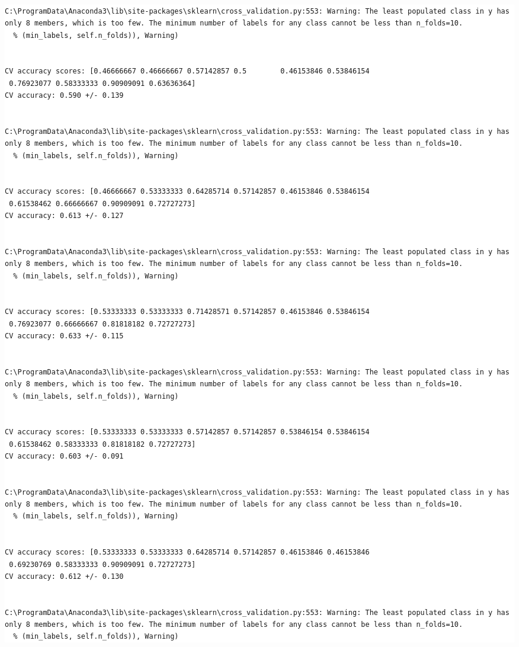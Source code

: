 
    C:\ProgramData\Anaconda3\lib\site-packages\sklearn\cross_validation.py:553: Warning: The least populated class in y has only 8 members, which is too few. The minimum number of labels for any class cannot be less than n_folds=10.
      % (min_labels, self.n_folds)), Warning)
    

    CV accuracy scores: [0.46666667 0.46666667 0.57142857 0.5        0.46153846 0.53846154
     0.76923077 0.58333333 0.90909091 0.63636364]
    CV accuracy: 0.590 +/- 0.139
    

    C:\ProgramData\Anaconda3\lib\site-packages\sklearn\cross_validation.py:553: Warning: The least populated class in y has only 8 members, which is too few. The minimum number of labels for any class cannot be less than n_folds=10.
      % (min_labels, self.n_folds)), Warning)
    

    CV accuracy scores: [0.46666667 0.53333333 0.64285714 0.57142857 0.46153846 0.53846154
     0.61538462 0.66666667 0.90909091 0.72727273]
    CV accuracy: 0.613 +/- 0.127
    

    C:\ProgramData\Anaconda3\lib\site-packages\sklearn\cross_validation.py:553: Warning: The least populated class in y has only 8 members, which is too few. The minimum number of labels for any class cannot be less than n_folds=10.
      % (min_labels, self.n_folds)), Warning)
    

    CV accuracy scores: [0.53333333 0.53333333 0.71428571 0.57142857 0.46153846 0.53846154
     0.76923077 0.66666667 0.81818182 0.72727273]
    CV accuracy: 0.633 +/- 0.115
    

    C:\ProgramData\Anaconda3\lib\site-packages\sklearn\cross_validation.py:553: Warning: The least populated class in y has only 8 members, which is too few. The minimum number of labels for any class cannot be less than n_folds=10.
      % (min_labels, self.n_folds)), Warning)
    

    CV accuracy scores: [0.53333333 0.53333333 0.57142857 0.57142857 0.53846154 0.53846154
     0.61538462 0.58333333 0.81818182 0.72727273]
    CV accuracy: 0.603 +/- 0.091
    

    C:\ProgramData\Anaconda3\lib\site-packages\sklearn\cross_validation.py:553: Warning: The least populated class in y has only 8 members, which is too few. The minimum number of labels for any class cannot be less than n_folds=10.
      % (min_labels, self.n_folds)), Warning)
    

    CV accuracy scores: [0.53333333 0.53333333 0.64285714 0.57142857 0.46153846 0.46153846
     0.69230769 0.58333333 0.90909091 0.72727273]
    CV accuracy: 0.612 +/- 0.130
    

    C:\ProgramData\Anaconda3\lib\site-packages\sklearn\cross_validation.py:553: Warning: The least populated class in y has only 8 members, which is too few. The minimum number of labels for any class cannot be less than n_folds=10.
      % (min_labels, self.n_folds)), Warning)
    